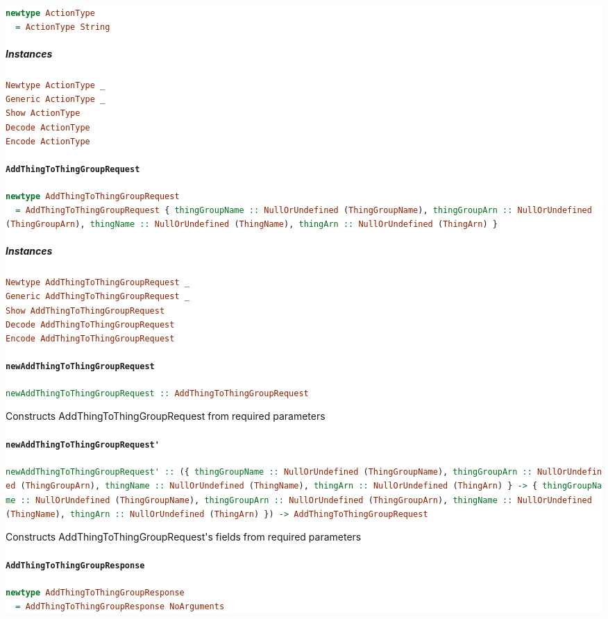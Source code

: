 ``` purescript
newtype ActionType
  = ActionType String
```

##### Instances
``` purescript
Newtype ActionType _
Generic ActionType _
Show ActionType
Decode ActionType
Encode ActionType
```

#### `AddThingToThingGroupRequest`

``` purescript
newtype AddThingToThingGroupRequest
  = AddThingToThingGroupRequest { thingGroupName :: NullOrUndefined (ThingGroupName), thingGroupArn :: NullOrUndefined (ThingGroupArn), thingName :: NullOrUndefined (ThingName), thingArn :: NullOrUndefined (ThingArn) }
```

##### Instances
``` purescript
Newtype AddThingToThingGroupRequest _
Generic AddThingToThingGroupRequest _
Show AddThingToThingGroupRequest
Decode AddThingToThingGroupRequest
Encode AddThingToThingGroupRequest
```

#### `newAddThingToThingGroupRequest`

``` purescript
newAddThingToThingGroupRequest :: AddThingToThingGroupRequest
```

Constructs AddThingToThingGroupRequest from required parameters

#### `newAddThingToThingGroupRequest'`

``` purescript
newAddThingToThingGroupRequest' :: ({ thingGroupName :: NullOrUndefined (ThingGroupName), thingGroupArn :: NullOrUndefined (ThingGroupArn), thingName :: NullOrUndefined (ThingName), thingArn :: NullOrUndefined (ThingArn) } -> { thingGroupName :: NullOrUndefined (ThingGroupName), thingGroupArn :: NullOrUndefined (ThingGroupArn), thingName :: NullOrUndefined (ThingName), thingArn :: NullOrUndefined (ThingArn) }) -> AddThingToThingGroupRequest
```

Constructs AddThingToThingGroupRequest's fields from required parameters

#### `AddThingToThingGroupResponse`

``` purescript
newtype AddThingToThingGroupResponse
  = AddThingToThingGroupResponse NoArguments
```
